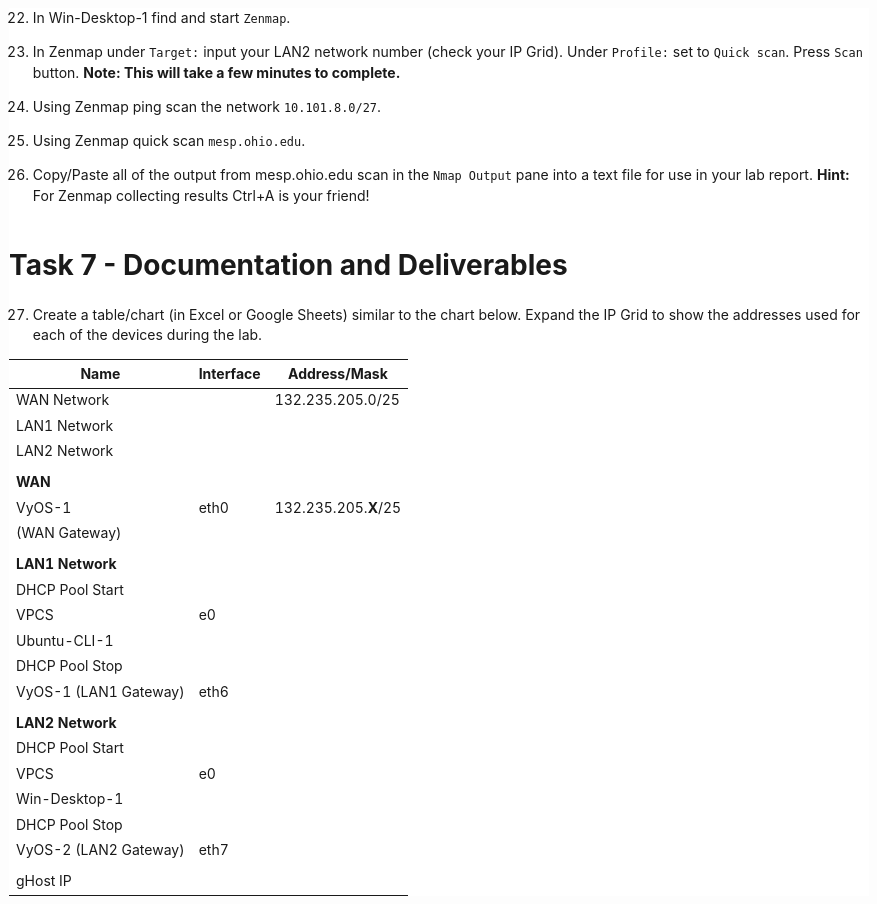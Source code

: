 22. In Win-Desktop-1 find and start ``Zenmap``.

23. In Zenmap under `Target:` input your LAN2 network number (check your IP Grid). Under `Profile:` set to `Quick scan`. Press `Scan` button. **Note: This will take a few minutes to complete.**

24. Using Zenmap ping scan the network `10.101.8.0/27`.

25. Using Zenmap quick scan `mesp.ohio.edu`.

26. Copy/Paste all of the output from mesp.ohio.edu scan in the `Nmap Output` pane into a text file for use in your lab report. 
**Hint:** For Zenmap collecting results Ctrl+A is your friend!

# Task 7 - Documentation and Deliverables

27. Create a table/chart (in Excel or Google Sheets) similar to the chart below. Expand the IP Grid to show the addresses used for each of the devices during the lab.

|Name |Interface| Address/Mask|
|---  |--- |--------|
|WAN Network ||132.235.205.0/25
|LAN1 Network ||
|LAN2 Network ||
||
|**WAN**
|VyOS-1|eth0|132.235.205.**X**/25
|(WAN Gateway) ||
||
|**LAN1 Network**
|DHCP Pool Start ||
|VPCS|e0||
|Ubuntu-CLI-1|||
|DHCP Pool Stop ||
|VyOS-1 (LAN1 Gateway) |eth6|
||
|**LAN2 Network**
|DHCP Pool Start ||
|VPCS|e0||
|Win-Desktop-1|||
|DHCP Pool Stop ||
|VyOS-2 (LAN2 Gateway) |eth7|
||
|gHost IP|||
